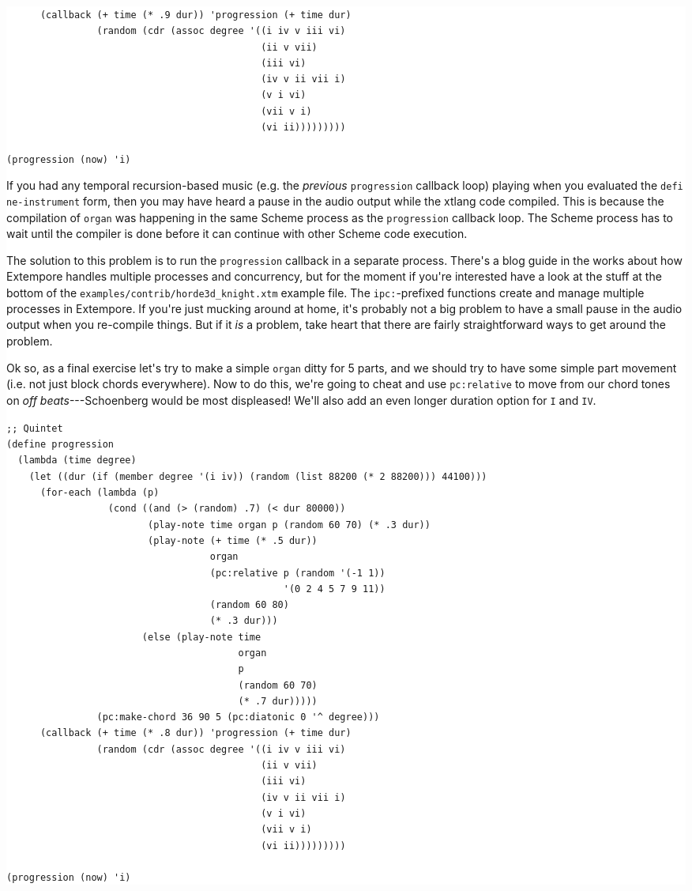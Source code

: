 ~~~~ xtlang
      (callback (+ time (* .9 dur)) 'progression (+ time dur)
                (random (cdr (assoc degree '((i iv v iii vi)
                                             (ii v vii)
                                             (iii vi)
                                             (iv v ii vii i)
                                             (v i vi)
                                             (vii v i)
                                             (vi ii)))))))))

(progression (now) 'i)
~~~~

If you had any temporal recursion-based music (e.g. the *previous* `progression`
callback loop) playing when you evaluated the `define-instrument` form, then
you may have heard a pause in the audio output while the xtlang code compiled.
This is because the compilation of `organ` was happening in the same Scheme
process as the `progression` callback loop. The Scheme process has to wait until
the compiler is done before it can continue with other Scheme code execution.

The solution to this problem is to run the `progression` callback in a separate
process. There's a blog guide in the works about how Extempore handles multiple
processes and concurrency, but for the moment if you're interested have a look
at the stuff at the bottom of the `examples/contrib/horde3d_knight.xtm` example
file. The `ipc:`-prefixed functions create and manage multiple processes in
Extempore. If you're just mucking around at home, it's probably not a big
problem to have a small pause in the audio output when you re-compile things.
But if it *is* a problem, take heart that there are fairly straightforward ways
to get around the problem.

Ok so, as a final exercise let's try to make a simple `organ` ditty for 5 parts,
and we should try to have some simple part movement (i.e. not just block chords
everywhere). Now to do this, we're going to cheat and use `pc:relative` to move
from our chord tones on *off beats*---Schoenberg would be most displeased! We'll
also add an even longer duration option for `I` and `IV`.

~~~~ xtlang
;; Quintet
(define progression
  (lambda (time degree)
    (let ((dur (if (member degree '(i iv)) (random (list 88200 (* 2 88200))) 44100)))
      (for-each (lambda (p)
                  (cond ((and (> (random) .7) (< dur 80000))
                         (play-note time organ p (random 60 70) (* .3 dur))
                         (play-note (+ time (* .5 dur))
                                    organ
                                    (pc:relative p (random '(-1 1))
                                                 '(0 2 4 5 7 9 11))
                                    (random 60 80)
                                    (* .3 dur)))
                        (else (play-note time
                                         organ
                                         p
                                         (random 60 70)
                                         (* .7 dur)))))
                (pc:make-chord 36 90 5 (pc:diatonic 0 '^ degree)))
      (callback (+ time (* .8 dur)) 'progression (+ time dur)
                (random (cdr (assoc degree '((i iv v iii vi)
                                             (ii v vii)
                                             (iii vi)
                                             (iv v ii vii i)
                                             (v i vi)
                                             (vii v i)
                                             (vi ii)))))))))

(progression (now) 'i)
~~~~